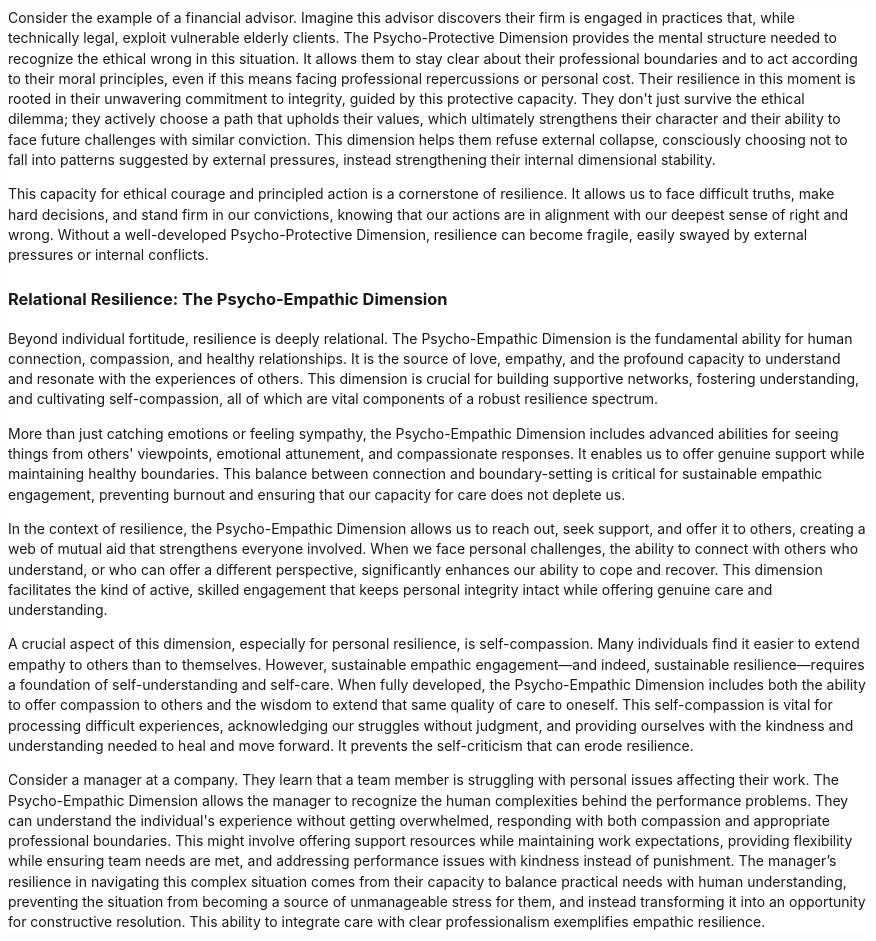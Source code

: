 Consider the example of a financial advisor. Imagine this advisor discovers their firm is engaged in practices that, while technically legal, exploit vulnerable elderly clients. The Psycho-Protective Dimension provides the mental structure needed to recognize the ethical wrong in this situation. It allows them to stay clear about their professional boundaries and to act according to their moral principles, even if this means facing professional repercussions or personal cost. Their resilience in this moment is rooted in their unwavering commitment to integrity, guided by this protective capacity. They don't just survive the ethical dilemma; they actively choose a path that upholds their values, which ultimately strengthens their character and their ability to face future challenges with similar conviction. This dimension helps them refuse external collapse, consciously choosing not to fall into patterns suggested by external pressures, instead strengthening their internal dimensional stability.

This capacity for ethical courage and principled action is a cornerstone of resilience. It allows us to face difficult truths, make hard decisions, and stand firm in our convictions, knowing that our actions are in alignment with our deepest sense of right and wrong. Without a well-developed Psycho-Protective Dimension, resilience can become fragile, easily swayed by external pressures or internal conflicts.

### Relational Resilience: The Psycho-Empathic Dimension

Beyond individual fortitude, resilience is deeply relational. The Psycho-Empathic Dimension is the fundamental ability for human connection, compassion, and healthy relationships. It is the source of love, empathy, and the profound capacity to understand and resonate with the experiences of others. This dimension is crucial for building supportive networks, fostering understanding, and cultivating self-compassion, all of which are vital components of a robust resilience spectrum.

More than just catching emotions or feeling sympathy, the Psycho-Empathic Dimension includes advanced abilities for seeing things from others' viewpoints, emotional attunement, and compassionate responses. It enables us to offer genuine support while maintaining healthy boundaries. This balance between connection and boundary-setting is critical for sustainable empathic engagement, preventing burnout and ensuring that our capacity for care does not deplete us.

In the context of resilience, the Psycho-Empathic Dimension allows us to reach out, seek support, and offer it to others, creating a web of mutual aid that strengthens everyone involved. When we face personal challenges, the ability to connect with others who understand, or who can offer a different perspective, significantly enhances our ability to cope and recover. This dimension facilitates the kind of active, skilled engagement that keeps personal integrity intact while offering genuine care and understanding.

A crucial aspect of this dimension, especially for personal resilience, is self-compassion. Many individuals find it easier to extend empathy to others than to themselves. However, sustainable empathic engagement—and indeed, sustainable resilience—requires a foundation of self-understanding and self-care. When fully developed, the Psycho-Empathic Dimension includes both the ability to offer compassion to others and the wisdom to extend that same quality of care to oneself. This self-compassion is vital for processing difficult experiences, acknowledging our struggles without judgment, and providing ourselves with the kindness and understanding needed to heal and move forward. It prevents the self-criticism that can erode resilience.

Consider a manager at a company. They learn that a team member is struggling with personal issues affecting their work. The Psycho-Empathic Dimension allows the manager to recognize the human complexities behind the performance problems. They can understand the individual's experience without getting overwhelmed, responding with both compassion and appropriate professional boundaries. This might involve offering support resources while maintaining work expectations, providing flexibility while ensuring team needs are met, and addressing performance issues with kindness instead of punishment. The manager’s resilience in navigating this complex situation comes from their capacity to balance practical needs with human understanding, preventing the situation from becoming a source of unmanageable stress for them, and instead transforming it into an opportunity for constructive resolution. This ability to integrate care with clear professionalism exemplifies empathic resilience.
